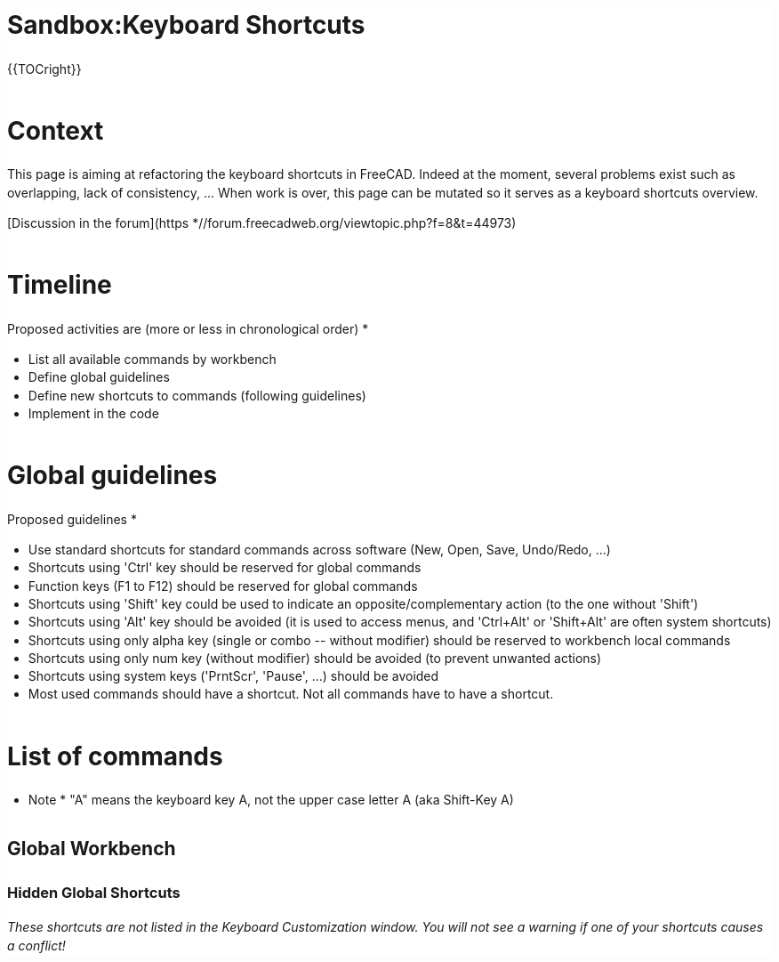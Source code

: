 # Sandbox:Keyboard Shortcuts
{{TOCright}}

# Context

This page is aiming at refactoring the keyboard shortcuts in FreeCAD. Indeed at the moment, several problems exist such as overlapping, lack of consistency, \... When work is over, this page can be mutated so it serves as a keyboard shortcuts overview.

[Discussion in the forum](https   *//forum.freecadweb.org/viewtopic.php?f=8&t=44973)

# Timeline

Proposed activities are (more or less in chronological order)    *

-   List all available commands by workbench
-   Define global guidelines
-   Define new shortcuts to commands (following guidelines)
-   Implement in the code

# Global guidelines 

Proposed guidelines    *

-   Use standard shortcuts for standard commands across software (New, Open, Save, Undo/Redo, \...)
-   Shortcuts using \'Ctrl\' key should be reserved for global commands
-   Function keys (F1 to F12) should be reserved for global commands
-   Shortcuts using \'Shift\' key could be used to indicate an opposite/complementary action (to the one without \'Shift\')
-   Shortcuts using \'Alt\' key should be avoided (it is used to access menus, and \'Ctrl+Alt\' or \'Shift+Alt\' are often system shortcuts)
-   Shortcuts using only alpha key (single or combo \-- without modifier) should be reserved to workbench local commands
-   Shortcuts using only num key (without modifier) should be avoided (to prevent unwanted actions)
-   Shortcuts using system keys (\'PrntScr\', \'Pause\', \...) should be avoided
-   Most used commands should have a shortcut. Not all commands have to have a shortcut.

# List of commands 

   *   Note   * \"A\" means the keyboard key A, not the upper case letter A (aka Shift-Key A)

## Global Workbench 

### Hidden Global Shortcuts 

*These shortcuts are not listed in the Keyboard Customization window. You will not see a warning if one of your shortcuts causes a conflict!*
